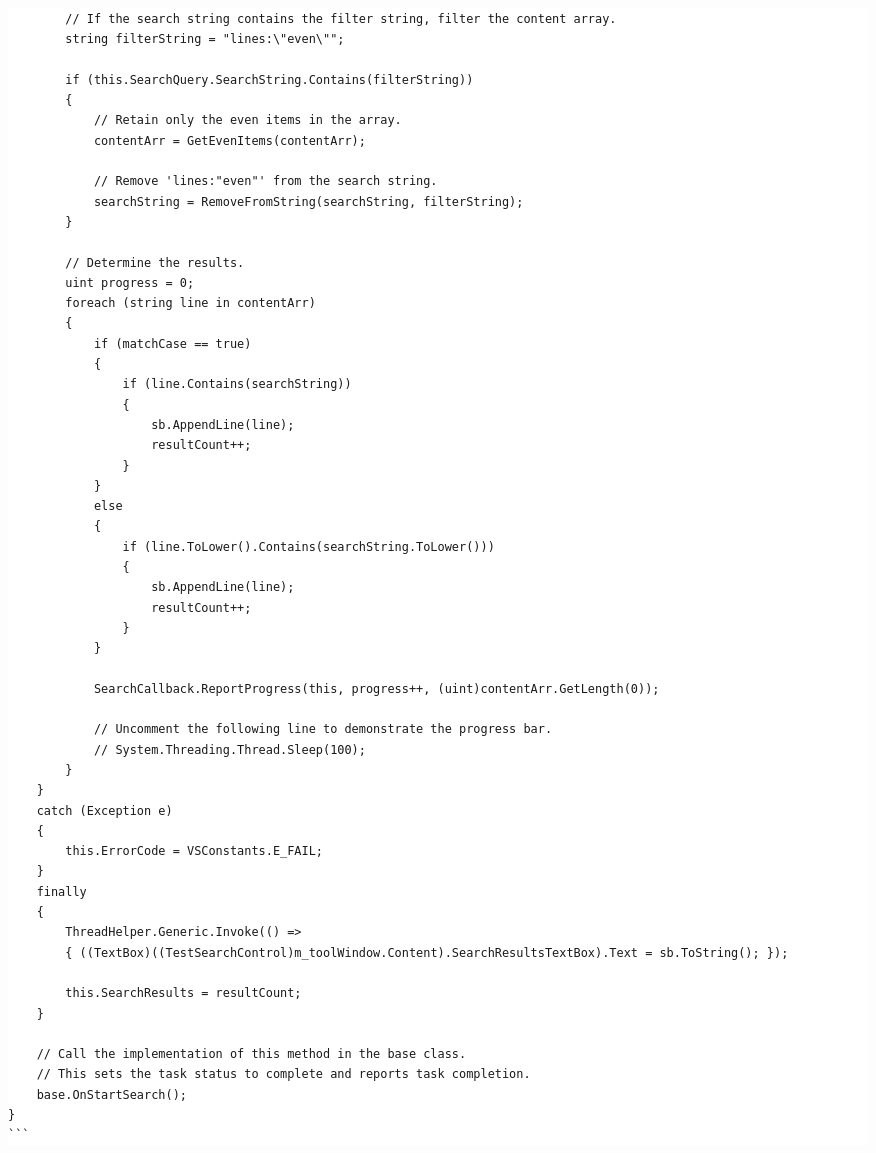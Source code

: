             // If the search string contains the filter string, filter the content array.   
            string filterString = "lines:\"even\"";  
  
            if (this.SearchQuery.SearchString.Contains(filterString))  
            {  
                // Retain only the even items in the array.  
                contentArr = GetEvenItems(contentArr);  
  
                // Remove 'lines:"even"' from the search string.  
                searchString = RemoveFromString(searchString, filterString);  
            }  
  
            // Determine the results.   
            uint progress = 0;  
            foreach (string line in contentArr)  
            {  
                if (matchCase == true)  
                {  
                    if (line.Contains(searchString))  
                    {  
                        sb.AppendLine(line);  
                        resultCount++;  
                    }  
                }  
                else  
                {  
                    if (line.ToLower().Contains(searchString.ToLower()))  
                    {  
                        sb.AppendLine(line);  
                        resultCount++;  
                    }  
                }  
  
                SearchCallback.ReportProgress(this, progress++, (uint)contentArr.GetLength(0));  
  
                // Uncomment the following line to demonstrate the progress bar.   
                // System.Threading.Thread.Sleep(100);  
            }  
        }  
        catch (Exception e)  
        {  
            this.ErrorCode = VSConstants.E_FAIL;  
        }  
        finally  
        {  
            ThreadHelper.Generic.Invoke(() =>  
            { ((TextBox)((TestSearchControl)m_toolWindow.Content).SearchResultsTextBox).Text = sb.ToString(); });  
  
            this.SearchResults = resultCount;  
        }  
  
        // Call the implementation of this method in the base class.   
        // This sets the task status to complete and reports task completion.   
        base.OnStartSearch();  
    }  
    ```  
  